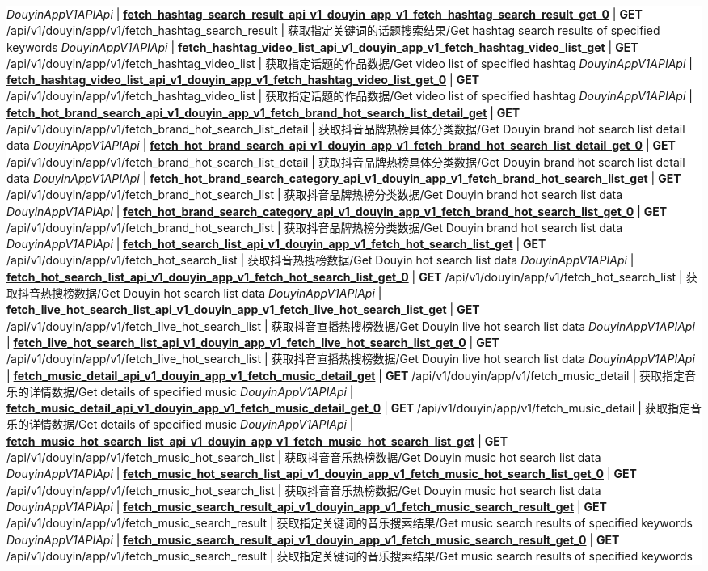 *DouyinAppV1APIApi* | [**fetch_hashtag_search_result_api_v1_douyin_app_v1_fetch_hashtag_search_result_get_0**](docs/DouyinAppV1APIApi.md#fetch_hashtag_search_result_api_v1_douyin_app_v1_fetch_hashtag_search_result_get_0) | **GET** /api/v1/douyin/app/v1/fetch_hashtag_search_result | 获取指定关键词的话题搜索结果/Get hashtag search results of specified keywords
*DouyinAppV1APIApi* | [**fetch_hashtag_video_list_api_v1_douyin_app_v1_fetch_hashtag_video_list_get**](docs/DouyinAppV1APIApi.md#fetch_hashtag_video_list_api_v1_douyin_app_v1_fetch_hashtag_video_list_get) | **GET** /api/v1/douyin/app/v1/fetch_hashtag_video_list | 获取指定话题的作品数据/Get video list of specified hashtag
*DouyinAppV1APIApi* | [**fetch_hashtag_video_list_api_v1_douyin_app_v1_fetch_hashtag_video_list_get_0**](docs/DouyinAppV1APIApi.md#fetch_hashtag_video_list_api_v1_douyin_app_v1_fetch_hashtag_video_list_get_0) | **GET** /api/v1/douyin/app/v1/fetch_hashtag_video_list | 获取指定话题的作品数据/Get video list of specified hashtag
*DouyinAppV1APIApi* | [**fetch_hot_brand_search_api_v1_douyin_app_v1_fetch_brand_hot_search_list_detail_get**](docs/DouyinAppV1APIApi.md#fetch_hot_brand_search_api_v1_douyin_app_v1_fetch_brand_hot_search_list_detail_get) | **GET** /api/v1/douyin/app/v1/fetch_brand_hot_search_list_detail | 获取抖音品牌热榜具体分类数据/Get Douyin brand hot search list detail data
*DouyinAppV1APIApi* | [**fetch_hot_brand_search_api_v1_douyin_app_v1_fetch_brand_hot_search_list_detail_get_0**](docs/DouyinAppV1APIApi.md#fetch_hot_brand_search_api_v1_douyin_app_v1_fetch_brand_hot_search_list_detail_get_0) | **GET** /api/v1/douyin/app/v1/fetch_brand_hot_search_list_detail | 获取抖音品牌热榜具体分类数据/Get Douyin brand hot search list detail data
*DouyinAppV1APIApi* | [**fetch_hot_brand_search_category_api_v1_douyin_app_v1_fetch_brand_hot_search_list_get**](docs/DouyinAppV1APIApi.md#fetch_hot_brand_search_category_api_v1_douyin_app_v1_fetch_brand_hot_search_list_get) | **GET** /api/v1/douyin/app/v1/fetch_brand_hot_search_list | 获取抖音品牌热榜分类数据/Get Douyin brand hot search list data
*DouyinAppV1APIApi* | [**fetch_hot_brand_search_category_api_v1_douyin_app_v1_fetch_brand_hot_search_list_get_0**](docs/DouyinAppV1APIApi.md#fetch_hot_brand_search_category_api_v1_douyin_app_v1_fetch_brand_hot_search_list_get_0) | **GET** /api/v1/douyin/app/v1/fetch_brand_hot_search_list | 获取抖音品牌热榜分类数据/Get Douyin brand hot search list data
*DouyinAppV1APIApi* | [**fetch_hot_search_list_api_v1_douyin_app_v1_fetch_hot_search_list_get**](docs/DouyinAppV1APIApi.md#fetch_hot_search_list_api_v1_douyin_app_v1_fetch_hot_search_list_get) | **GET** /api/v1/douyin/app/v1/fetch_hot_search_list | 获取抖音热搜榜数据/Get Douyin hot search list data
*DouyinAppV1APIApi* | [**fetch_hot_search_list_api_v1_douyin_app_v1_fetch_hot_search_list_get_0**](docs/DouyinAppV1APIApi.md#fetch_hot_search_list_api_v1_douyin_app_v1_fetch_hot_search_list_get_0) | **GET** /api/v1/douyin/app/v1/fetch_hot_search_list | 获取抖音热搜榜数据/Get Douyin hot search list data
*DouyinAppV1APIApi* | [**fetch_live_hot_search_list_api_v1_douyin_app_v1_fetch_live_hot_search_list_get**](docs/DouyinAppV1APIApi.md#fetch_live_hot_search_list_api_v1_douyin_app_v1_fetch_live_hot_search_list_get) | **GET** /api/v1/douyin/app/v1/fetch_live_hot_search_list | 获取抖音直播热搜榜数据/Get Douyin live hot search list data
*DouyinAppV1APIApi* | [**fetch_live_hot_search_list_api_v1_douyin_app_v1_fetch_live_hot_search_list_get_0**](docs/DouyinAppV1APIApi.md#fetch_live_hot_search_list_api_v1_douyin_app_v1_fetch_live_hot_search_list_get_0) | **GET** /api/v1/douyin/app/v1/fetch_live_hot_search_list | 获取抖音直播热搜榜数据/Get Douyin live hot search list data
*DouyinAppV1APIApi* | [**fetch_music_detail_api_v1_douyin_app_v1_fetch_music_detail_get**](docs/DouyinAppV1APIApi.md#fetch_music_detail_api_v1_douyin_app_v1_fetch_music_detail_get) | **GET** /api/v1/douyin/app/v1/fetch_music_detail | 获取指定音乐的详情数据/Get details of specified music
*DouyinAppV1APIApi* | [**fetch_music_detail_api_v1_douyin_app_v1_fetch_music_detail_get_0**](docs/DouyinAppV1APIApi.md#fetch_music_detail_api_v1_douyin_app_v1_fetch_music_detail_get_0) | **GET** /api/v1/douyin/app/v1/fetch_music_detail | 获取指定音乐的详情数据/Get details of specified music
*DouyinAppV1APIApi* | [**fetch_music_hot_search_list_api_v1_douyin_app_v1_fetch_music_hot_search_list_get**](docs/DouyinAppV1APIApi.md#fetch_music_hot_search_list_api_v1_douyin_app_v1_fetch_music_hot_search_list_get) | **GET** /api/v1/douyin/app/v1/fetch_music_hot_search_list | 获取抖音音乐热榜数据/Get Douyin music hot search list data
*DouyinAppV1APIApi* | [**fetch_music_hot_search_list_api_v1_douyin_app_v1_fetch_music_hot_search_list_get_0**](docs/DouyinAppV1APIApi.md#fetch_music_hot_search_list_api_v1_douyin_app_v1_fetch_music_hot_search_list_get_0) | **GET** /api/v1/douyin/app/v1/fetch_music_hot_search_list | 获取抖音音乐热榜数据/Get Douyin music hot search list data
*DouyinAppV1APIApi* | [**fetch_music_search_result_api_v1_douyin_app_v1_fetch_music_search_result_get**](docs/DouyinAppV1APIApi.md#fetch_music_search_result_api_v1_douyin_app_v1_fetch_music_search_result_get) | **GET** /api/v1/douyin/app/v1/fetch_music_search_result | 获取指定关键词的音乐搜索结果/Get music search results of specified keywords
*DouyinAppV1APIApi* | [**fetch_music_search_result_api_v1_douyin_app_v1_fetch_music_search_result_get_0**](docs/DouyinAppV1APIApi.md#fetch_music_search_result_api_v1_douyin_app_v1_fetch_music_search_result_get_0) | **GET** /api/v1/douyin/app/v1/fetch_music_search_result | 获取指定关键词的音乐搜索结果/Get music search results of specified keywords